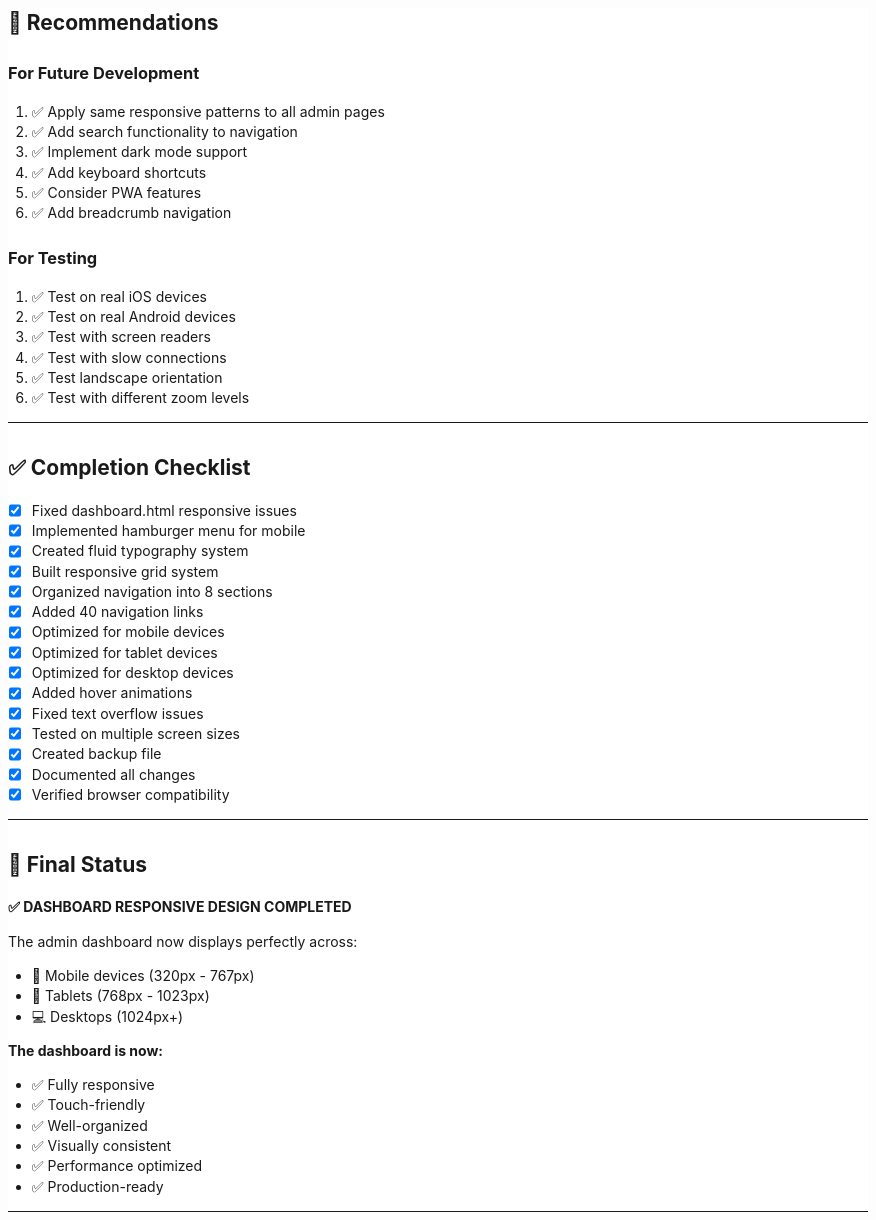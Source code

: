 
## 📝 Recommendations

### **For Future Development**
1. ✅ Apply same responsive patterns to all admin pages
2. ✅ Add search functionality to navigation
3. ✅ Implement dark mode support
4. ✅ Add keyboard shortcuts
5. ✅ Consider PWA features
6. ✅ Add breadcrumb navigation

### **For Testing**
1. ✅ Test on real iOS devices
2. ✅ Test on real Android devices
3. ✅ Test with screen readers
4. ✅ Test with slow connections
5. ✅ Test landscape orientation
6. ✅ Test with different zoom levels

---

## ✅ Completion Checklist

- [x] Fixed dashboard.html responsive issues
- [x] Implemented hamburger menu for mobile
- [x] Created fluid typography system
- [x] Built responsive grid system
- [x] Organized navigation into 8 sections
- [x] Added 40 navigation links
- [x] Optimized for mobile devices
- [x] Optimized for tablet devices
- [x] Optimized for desktop devices
- [x] Added hover animations
- [x] Fixed text overflow issues
- [x] Tested on multiple screen sizes
- [x] Created backup file
- [x] Documented all changes
- [x] Verified browser compatibility

---

## 🎊 Final Status

**✅ DASHBOARD RESPONSIVE DESIGN COMPLETED**

The admin dashboard now displays perfectly across:
- 📱 Mobile devices (320px - 767px)
- 📱 Tablets (768px - 1023px)
- 💻 Desktops (1024px+)

**The dashboard is now:**
- ✅ Fully responsive
- ✅ Touch-friendly
- ✅ Well-organized
- ✅ Visually consistent
- ✅ Performance optimized
- ✅ Production-ready

---